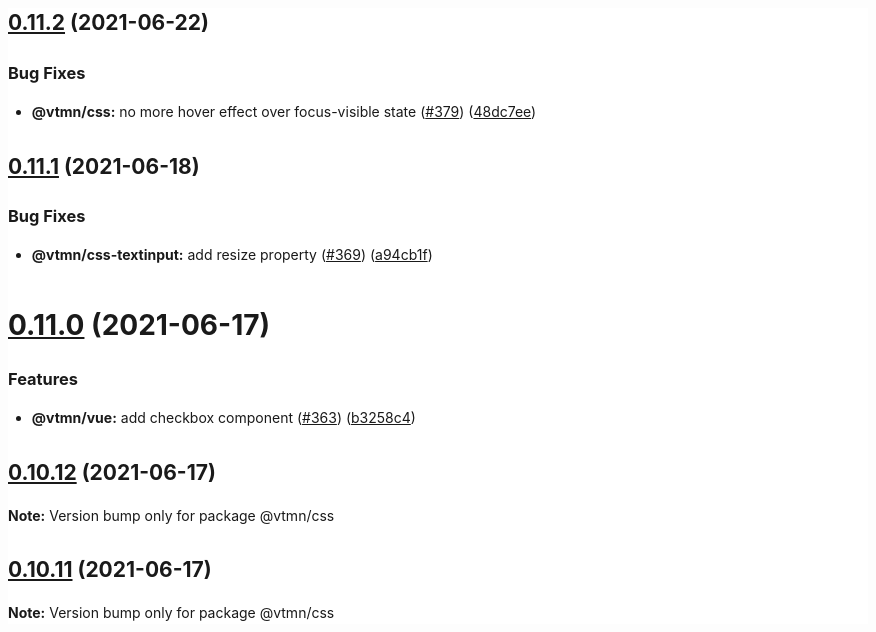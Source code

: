 



## [0.11.2](https://github.com/Decathlon/vitamin-web/compare/@vtmn/css@0.11.1...@vtmn/css@0.11.2) (2021-06-22)


### Bug Fixes

* **@vtmn/css:** no more hover effect over focus-visible state ([#379](https://github.com/Decathlon/vitamin-web/issues/379)) ([48dc7ee](https://github.com/Decathlon/vitamin-web/commit/48dc7eea56caf547fea98f210852003dff4fa162))





## [0.11.1](https://github.com/Decathlon/vitamin-web/compare/@vtmn/css@0.11.0...@vtmn/css@0.11.1) (2021-06-18)


### Bug Fixes

* **@vtmn/css-textinput:** add resize property ([#369](https://github.com/Decathlon/vitamin-web/issues/369)) ([a94cb1f](https://github.com/Decathlon/vitamin-web/commit/a94cb1fca08d2f39b4d4b2e1347a1e0abe389f31))





# [0.11.0](https://github.com/Decathlon/vitamin-web/compare/@vtmn/css@0.10.12...@vtmn/css@0.11.0) (2021-06-17)


### Features

* **@vtmn/vue:** add checkbox component ([#363](https://github.com/Decathlon/vitamin-web/issues/363)) ([b3258c4](https://github.com/Decathlon/vitamin-web/commit/b3258c4374dac5a22d3e208cb785b444b6bdfdfd))





## [0.10.12](https://github.com/Decathlon/vitamin-web/compare/@vtmn/css@0.10.11...@vtmn/css@0.10.12) (2021-06-17)

**Note:** Version bump only for package @vtmn/css





## [0.10.11](https://github.com/Decathlon/vitamin-web/compare/@vtmn/css@0.10.10...@vtmn/css@0.10.11) (2021-06-17)

**Note:** Version bump only for package @vtmn/css
